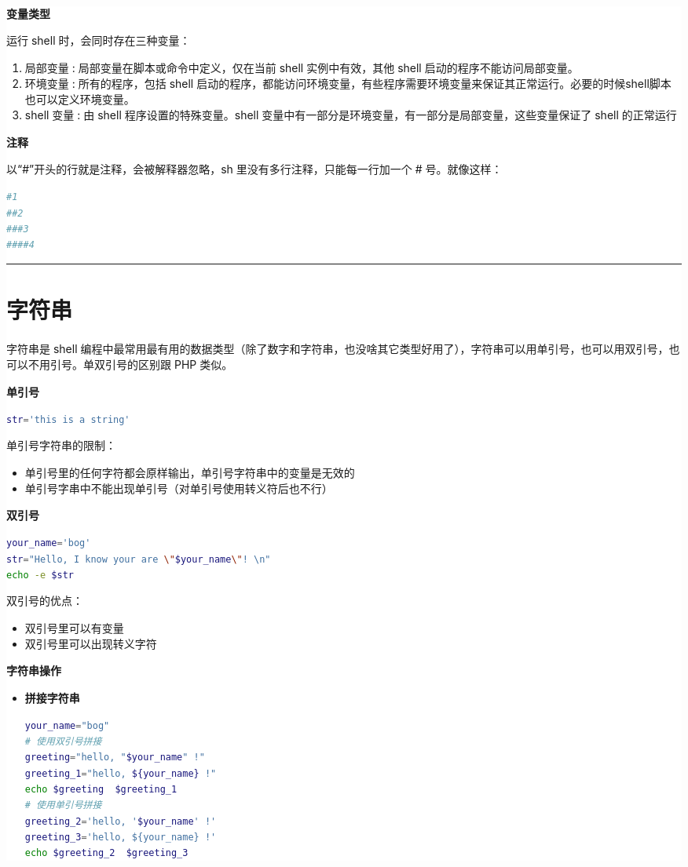 **变量类型**

运行 shell 时，会同时存在三种变量：

1. 局部变量 : 局部变量在脚本或命令中定义，仅在当前 shell 实例中有效，其他 shell 启动的程序不能访问局部变量。
2. 环境变量 : 所有的程序，包括 shell 启动的程序，都能访问环境变量，有些程序需要环境变量来保证其正常运行。必要的时候shell脚本也可以定义环境变量。
3. shell 变量 : 由 shell 程序设置的特殊变量。shell 变量中有一部分是环境变量，有一部分是局部变量，这些变量保证了 shell 的正常运行

**注释**

以“#”开头的行就是注释，会被解释器忽略，sh 里没有多行注释，只能每一行加一个 # 号。就像这样：
```sh
#1
##2
###3
####4
```

---

# 字符串

字符串是 shell 编程中最常用最有用的数据类型（除了数字和字符串，也没啥其它类型好用了），字符串可以用单引号，也可以用双引号，也可以不用引号。单双引号的区别跟 PHP 类似。

**单引号**

```sh
str='this is a string'
```

单引号字符串的限制：
- 单引号里的任何字符都会原样输出，单引号字符串中的变量是无效的
- 单引号字串中不能出现单引号（对单引号使用转义符后也不行）

**双引号**

```sh
your_name='bog'
str="Hello, I know your are \"$your_name\"! \n"
echo -e $str
```

双引号的优点：
- 双引号里可以有变量
- 双引号里可以出现转义字符

**字符串操作**
- **拼接字符串**
    ```sh
    your_name="bog"
    # 使用双引号拼接
    greeting="hello, "$your_name" !"
    greeting_1="hello, ${your_name} !"
    echo $greeting  $greeting_1
    # 使用单引号拼接
    greeting_2='hello, '$your_name' !'
    greeting_3='hello, ${your_name} !'
    echo $greeting_2  $greeting_3
    ```
